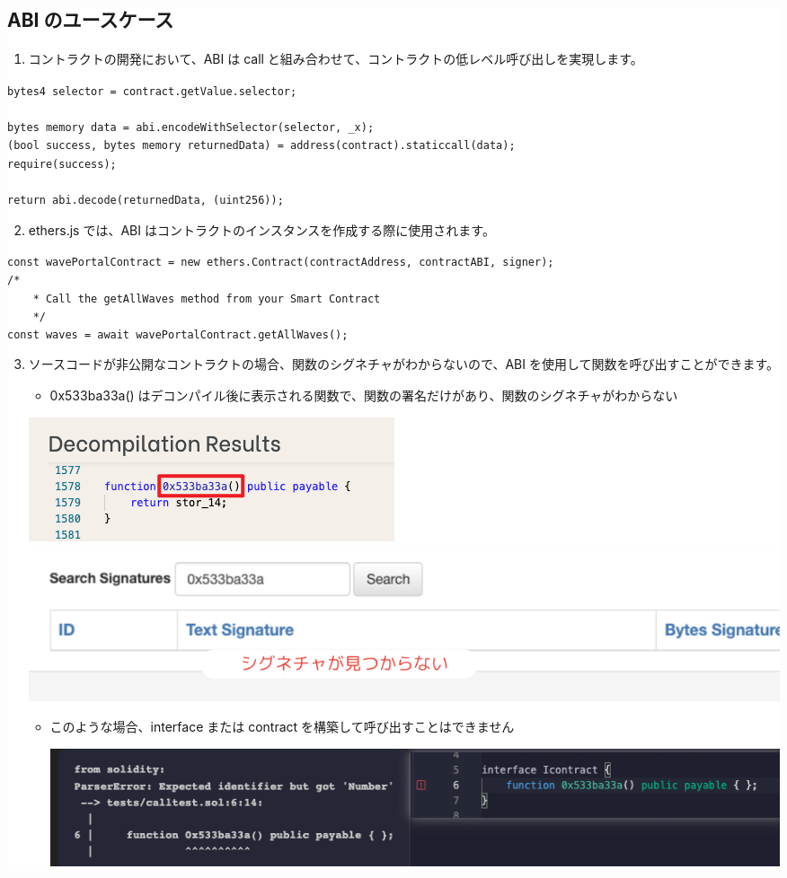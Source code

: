 ## ABI のユースケース

1. コントラクトの開発において、ABI は call と組み合わせて、コントラクトの低レベル呼び出しを実現します。

```solidity
bytes4 selector = contract.getValue.selector;

bytes memory data = abi.encodeWithSelector(selector, _x);
(bool success, bytes memory returnedData) = address(contract).staticcall(data);
require(success);

return abi.decode(returnedData, (uint256));
```

2. ethers.js では、ABI はコントラクトのインスタンスを作成する際に使用されます。

```solidity
const wavePortalContract = new ethers.Contract(contractAddress, contractABI, signer);
/*
    * Call the getAllWaves method from your Smart Contract
    */
const waves = await wavePortalContract.getAllWaves();
```

3. ソースコードが非公開なコントラクトの場合、関数のシグネチャがわからないので、ABI を使用して関数を呼び出すことができます。

   - 0x533ba33a() はデコンパイル後に表示される関数で、関数の署名だけがあり、関数のシグネチャがわからない

   ![27-4](./img/27-4.png)
   ![27-5](./img/27-5.png)

   - このような場合、interface または contract を構築して呼び出すことはできません

     ![27-6](./img/27-6.png)
